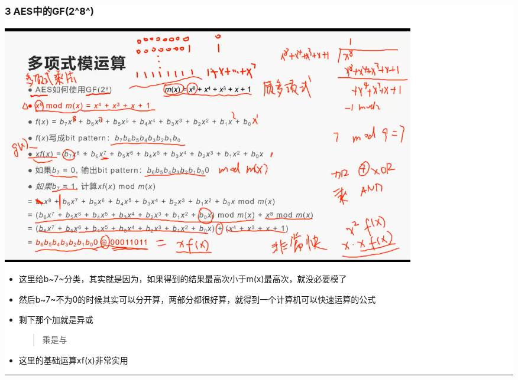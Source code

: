### 3 AES中的GF(2^8^)

<img src="README.assets/image-20221123213013081.png" alt="image-20221123213013081" style="zoom:67%;" />

-   这里给b~7~分类，其实就是因为，如果得到的结果最高次小于m(x)最高次，就没必要模了

-   然后b~7~不为0的时候其实可以分开算，两部分都很好算，就得到一个计算机可以快速运算的公式

-   剩下那个加就是异或

    >   乘是与

-   这里的基础运算xf(x)非常实用

---
